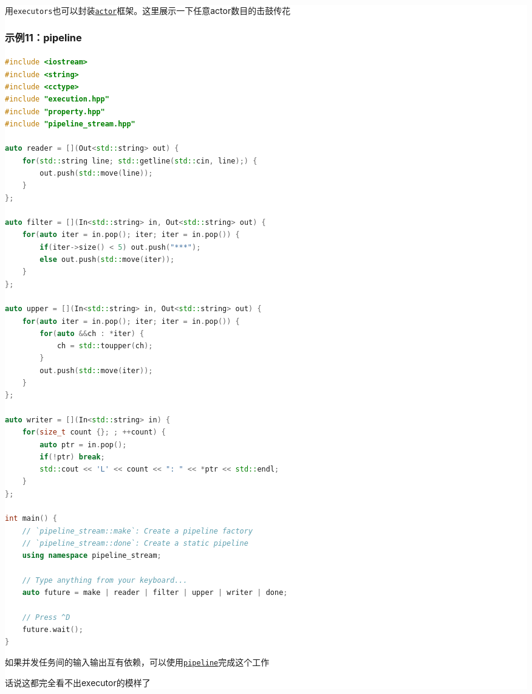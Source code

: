 用`executors`也可以封装[`actor`](https://en.wikipedia.org/wiki/Actor_model)框架。这里展示一下任意actor数目的击鼓传花

### 示例11：pipeline

```C++
#include <iostream>
#include <string>
#include <cctype>
#include "execution.hpp"
#include "property.hpp"
#include "pipeline_stream.hpp"

auto reader = [](Out<std::string> out) {
    for(std::string line; std::getline(std::cin, line);) {
        out.push(std::move(line));
    }
};

auto filter = [](In<std::string> in, Out<std::string> out) {
    for(auto iter = in.pop(); iter; iter = in.pop()) {
        if(iter->size() < 5) out.push("***");
        else out.push(std::move(iter));
    }
};

auto upper = [](In<std::string> in, Out<std::string> out) {
    for(auto iter = in.pop(); iter; iter = in.pop()) {
        for(auto &&ch : *iter) {
            ch = std::toupper(ch);
        }
        out.push(std::move(iter));
    }
};

auto writer = [](In<std::string> in) {
    for(size_t count {}; ; ++count) {
        auto ptr = in.pop();
        if(!ptr) break;
        std::cout << 'L' << count << ": " << *ptr << std::endl;
    }
};

int main() {
    // `pipeline_stream::make`: Create a pipeline factory
    // `pipeline_stream::done`: Create a static pipeline
    using namespace pipeline_stream;

    // Type anything from your keyboard...
    auto future = make | reader | filter | upper | writer | done;

    // Press ^D
    future.wait();
}
```

如果并发任务间的输入输出互有依赖，可以使用[`pipeline`](https://en.wikipedia.org/wiki/Pipeline_(software))完成这个工作

话说这都完全看不出executor的模样了
